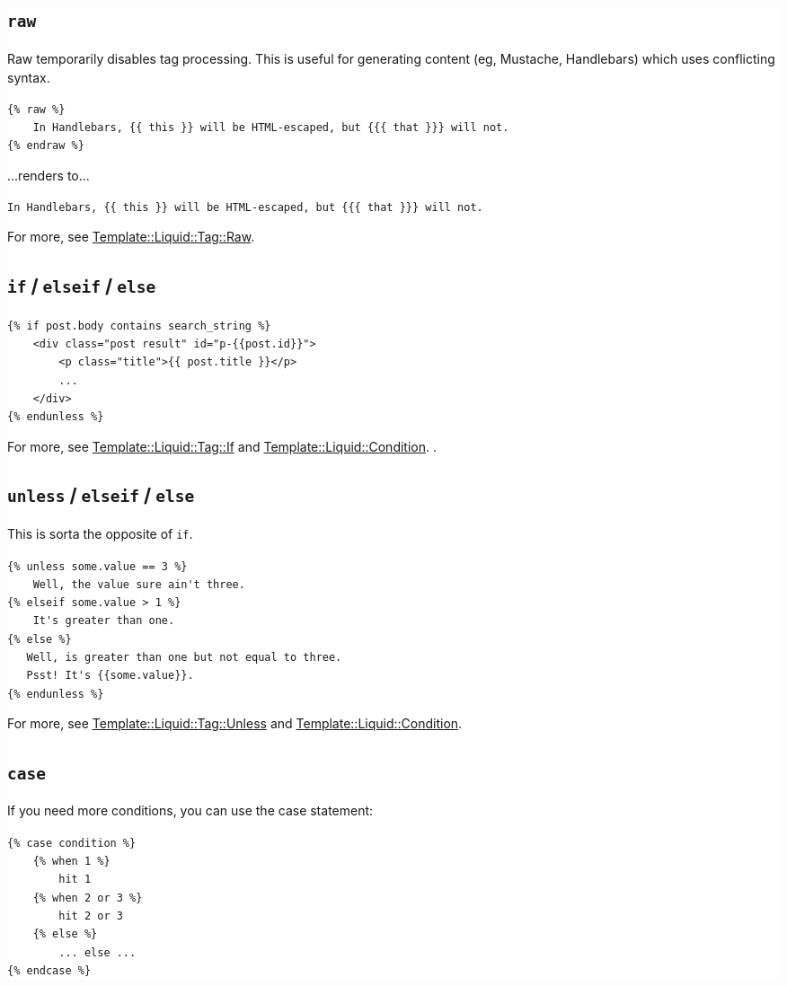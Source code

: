 ## `raw`

Raw temporarily disables tag processing. This is useful for generating content
(eg, Mustache, Handlebars) which uses conflicting syntax.

    {% raw %}
        In Handlebars, {{ this }} will be HTML-escaped, but {{{ that }}} will not.
    {% endraw %}

...renders to...

    In Handlebars, {{ this }} will be HTML-escaped, but {{{ that }}} will not.

For more, see [Template::Liquid::Tag::Raw](https://metacpan.org/pod/Template%3A%3ALiquid%3A%3ATag%3A%3ARaw).

## `if` / `elseif` / `else`

    {% if post.body contains search_string %}
        <div class="post result" id="p-{{post.id}}">
            <p class="title">{{ post.title }}</p>
            ...
        </div>
    {% endunless %}

For more, see [Template::Liquid::Tag::If](https://metacpan.org/pod/Template%3A%3ALiquid%3A%3ATag%3A%3AIf) and
[Template::Liquid::Condition](https://metacpan.org/pod/Template%3A%3ALiquid%3A%3ACondition).
.

## `unless` / `elseif` / `else`

This is sorta the opposite of `if`.

    {% unless some.value == 3 %}
        Well, the value sure ain't three.
    {% elseif some.value > 1 %}
        It's greater than one.
    {% else %}
       Well, is greater than one but not equal to three.
       Psst! It's {{some.value}}.
    {% endunless %}

For more, see [Template::Liquid::Tag::Unless](https://metacpan.org/pod/Template%3A%3ALiquid%3A%3ATag%3A%3AUnless)
and [Template::Liquid::Condition](https://metacpan.org/pod/Template%3A%3ALiquid%3A%3ACondition).

## `case`

If you need more conditions, you can use the case statement:

    {% case condition %}
        {% when 1 %}
            hit 1
        {% when 2 or 3 %}
            hit 2 or 3
        {% else %}
            ... else ...
    {% endcase %}
